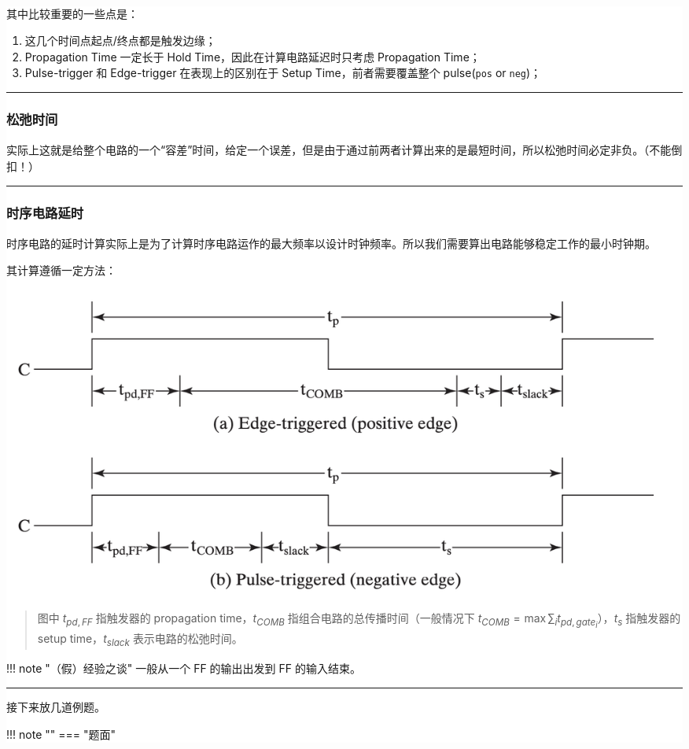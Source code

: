 其中比较重要的一些点是：

1. 这几个时间点起点/终点都是触发边缘；
2. Propagation Time 一定长于 Hold Time，因此在计算电路延迟时只考虑 Propagation Time；
3. Pulse-trigger 和 Edge-trigger 在表现上的区别在于 Setup Time，前者需要覆盖整个 pulse(`pos` or `neg`)；

---

### 松弛时间

实际上这就是给整个电路的一个“容差”时间，给定一个误差，但是由于通过前两者计算出来的是最短时间，所以松弛时间必定非负。（不能倒扣！）

---

### 时序电路延时

时序电路的延时计算实际上是为了计算时序电路运作的最大频率以设计时钟频率。所以我们需要算出电路能够稳定工作的最小时钟期。

其计算遵循一定方法：

![](img/94.png)
> 图中 $t_{pd,FF}$ 指触发器的 propagation time，$t_{COMB}$ 指组合电路的总传播时间（一般情况下 $t_{COMB} = \max{\sum_i t_{pd,gate_i}}$），$t_{s}$ 指触发器的 setup time，$t_{slack}$ 表示电路的松弛时间。

!!! note "（假）经验之谈"
    一般从一个 FF 的输出出发到 FF 的输入结束。

---

接下来放几道例题。

!!! note ""
    === "题面"
